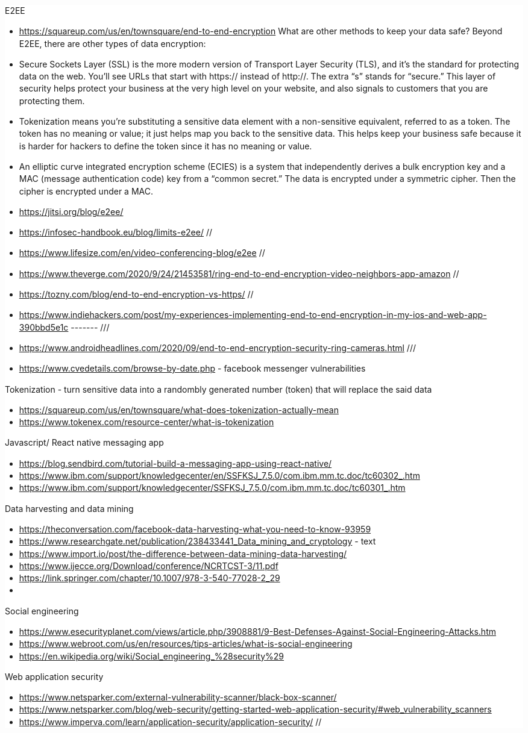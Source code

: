 E2EE
- https://squareup.com/us/en/townsquare/end-to-end-encryption
What are other methods to keep your data safe? Beyond E2EE, there are other types of data encryption:
- Secure Sockets Layer (SSL) is the more modern version of Transport Layer Security (TLS), and it’s the standard for protecting data on the web. You’ll see URLs that start with https:// instead of http://. The extra “s” stands for “secure.” This layer of security helps protect your business at the very high level on your website, and also signals to customers that you are protecting them.
- Tokenization means you’re substituting a sensitive data element with a non-sensitive equivalent, referred to as a token. The token has no meaning or value; it just helps map you back to the sensitive data. This helps keep your business safe because it is harder for hackers to define the token since it has no meaning or value.
- An elliptic curve integrated encryption scheme (ECIES) is a system that independently derives a bulk encryption key and a MAC (message authentication code) key from a “common secret.” The data is encrypted under a symmetric cipher. Then the cipher is encrypted under a MAC.

- https://jitsi.org/blog/e2ee/
- https://infosec-handbook.eu/blog/limits-e2ee/ //
- https://www.lifesize.com/en/video-conferencing-blog/e2ee //
- https://www.theverge.com/2020/9/24/21453581/ring-end-to-end-encryption-video-neighbors-app-amazon //
- https://tozny.com/blog/end-to-end-encryption-vs-https/ //
- https://www.indiehackers.com/post/my-experiences-implementing-end-to-end-encryption-in-my-ios-and-web-app-390bbd5e1c ------- ///
- https://www.androidheadlines.com/2020/09/end-to-end-encryption-security-ring-cameras.html ///
- https://www.cvedetails.com/browse-by-date.php - facebook messenger vulnerabilities


Tokenization - turn sensitive data into a randombly generated number (token) that will replace the said data 
- https://squareup.com/us/en/townsquare/what-does-tokenization-actually-mean
- https://www.tokenex.com/resource-center/what-is-tokenization


Javascript/ React native messaging app
- https://blog.sendbird.com/tutorial-build-a-messaging-app-using-react-native/
- https://www.ibm.com/support/knowledgecenter/en/SSFKSJ_7.5.0/com.ibm.mm.tc.doc/tc60302_.htm
- https://www.ibm.com/support/knowledgecenter/SSFKSJ_7.5.0/com.ibm.mm.tc.doc/tc60301_.htm

Data harvesting and data mining
- https://theconversation.com/facebook-data-harvesting-what-you-need-to-know-93959
- https://www.researchgate.net/publication/238433441_Data_mining_and_cryptology - text
- https://www.import.io/post/the-difference-between-data-mining-data-harvesting/
- https://www.ijecce.org/Download/conference/NCRTCST-3/11.pdf
- https://link.springer.com/chapter/10.1007/978-3-540-77028-2_29
- 


Social engineering
- https://www.esecurityplanet.com/views/article.php/3908881/9-Best-Defenses-Against-Social-Engineering-Attacks.htm
- https://www.webroot.com/us/en/resources/tips-articles/what-is-social-engineering
- https://en.wikipedia.org/wiki/Social_engineering_%28security%29

Web application security
- https://www.netsparker.com/external-vulnerability-scanner/black-box-scanner/
- https://www.netsparker.com/blog/web-security/getting-started-web-application-security/#web_vulnerability_scanners
- https://www.imperva.com/learn/application-security/application-security/ //
